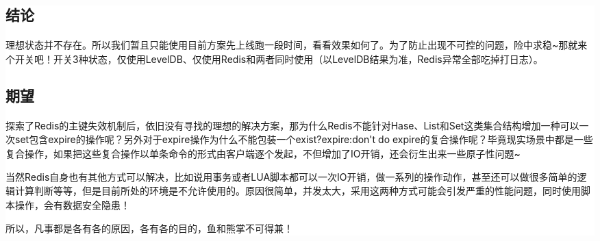 
## 结论
理想状态并不存在。所以我们暂且只能使用目前方案先上线跑一段时间，看看效果如何了。为了防止出现不可控的问题，险中求稳~那就来个开关吧！开关3种状态，仅使用LevelDB、仅使用Redis和两者同时使用（以LevelDB结果为准，Redis异常全部吃掉打日志）。

## 期望
探索了Redis的主键失效机制后，依旧没有寻找的理想的解决方案，那为什么Redis不能针对Hase、List和Set这类集合结构增加一种可以一次set包含expire的操作呢？另外对于expire操作为什么不能包装一个exist?expire:don't do expire的复合操作呢？毕竟现实场景中都是一些复合操作，如果把这些复合操作以单条命令的形式由客户端逐个发起，不但增加了IO开销，还会衍生出来一些原子性问题~

当然Redis自身也有其他方式可以解决，比如说用事务或者LUA脚本都可以一次IO开销，做一系列的操作动作，甚至还可以做很多简单的逻辑计算判断等等，但是目前所处的环境是不允许使用的。原因很简单，并发太大，采用这两种方式可能会引发严重的性能问题，同时使用脚本操作，会有数据安全隐患！

所以，凡事都是各有各的原因，各有各的目的，鱼和熊掌不可得兼！
